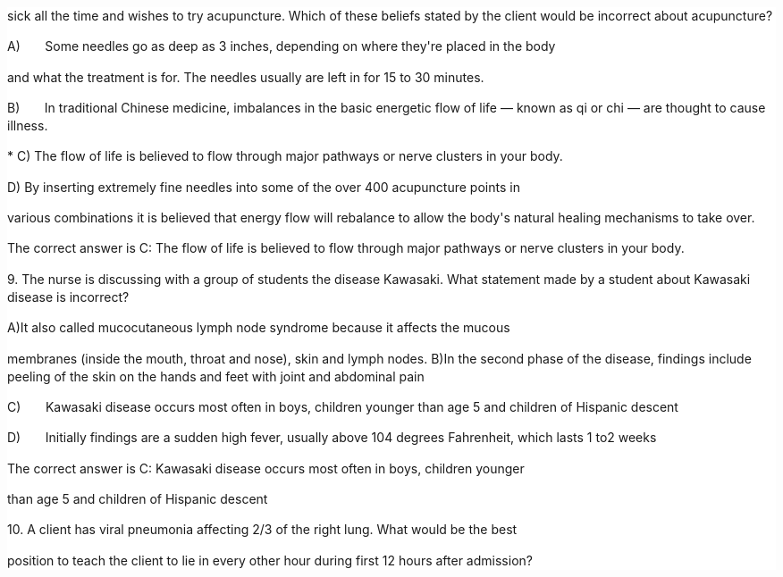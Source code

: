 sick all the time and wishes to try
acupuncture. Which of these beliefs stated by the client would be incorrect
about acupuncture? 

A)       Some
needles go as deep as 3 inches, depending on where they're placed in the body 

and what the treatment is for. The needles
usually are left in for 15 to 30 minutes. 

B)       In
traditional Chinese medicine, imbalances in the basic energetic flow of life —
known as qi or chi — are thought to cause illness. 

\* C)
The flow of life is believed to flow through major pathways or nerve clusters
in your body. 

D) By inserting extremely fine needles
into some of the over 400 acupuncture points in 

various combinations it is believed that
energy flow will rebalance to allow the body's natural healing mechanisms to
take over. 

The correct answer is C: The flow of life
is believed to flow through major pathways or nerve clusters in your body. 

9\. The
nurse is discussing with a group of students the disease Kawasaki. What
statement made by a student about Kawasaki disease is incorrect? 

A)It also called mucocutaneous lymph node
syndrome because it affects the mucous 

membranes (inside the mouth, throat and
nose), skin and lymph nodes. B)In the second phase of the disease, findings
include peeling of the skin on the hands and feet with joint and abdominal pain

C)       Kawasaki disease occurs most often in
boys, children younger than age 5 and children of Hispanic descent 

D)       Initially
findings are a sudden high fever, usually above 104 degrees Fahrenheit, which
lasts 1 to2 weeks 

The correct answer is C: Kawasaki disease
occurs most often in boys, children younger 

than age 5 and children of Hispanic
descent 

10\. A
client has viral pneumonia affecting 2/3 of the right lung. What would be the
best 

position to teach the client to lie in
every other hour during first 12 hours after admission? 
